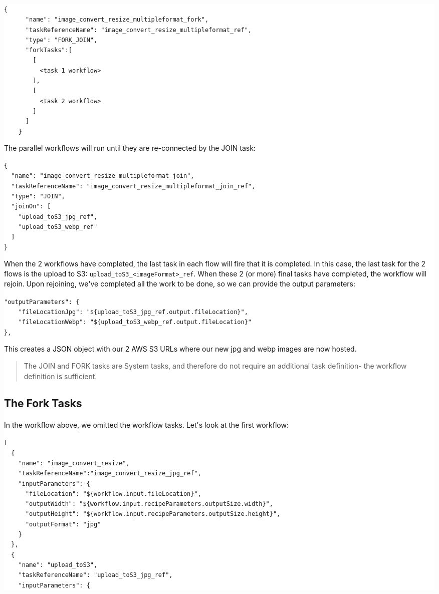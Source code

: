 ```
{
      "name": "image_convert_resize_multipleformat_fork",
      "taskReferenceName": "image_convert_resize_multipleformat_ref",
      "type": "FORK_JOIN",
      "forkTasks":[
        [
          <task 1 workflow>
        ],
        [
          <task 2 workflow>
        ]
      ]
    }

```

The parallel workflows will run until they are re-connected by the JOIN task:

```
{
  "name": "image_convert_resize_multipleformat_join",
  "taskReferenceName": "image_convert_resize_multipleformat_join_ref",
  "type": "JOIN",
  "joinOn": [
    "upload_toS3_jpg_ref",
    "upload_toS3_webp_ref"
  ]
}
```

When the 2 workflows have completed, the last task in each flow will fire that it is completed.  In this case, the last task for the 2 flows is the upload to S3: ```upload_toS3_<imageFormat>_ref```.  When these 2 (or more) final tasks have completed, the workflow will rejoin.  Upon rejoining, we've completed all the work to be done, so we can provide the output parameters:

```
"outputParameters": {
    "fileLocationJpg": "${upload_toS3_jpg_ref.output.fileLocation}",
    "fileLocationWebp": "${upload_toS3_webp_ref.output.fileLocation}"
},
```
This creates a JSON object with our 2 AWS S3 URLs where our new jpg and webp images are now hosted.

> The JOIN and FORK tasks are System tasks, and therefore do not require an additional task definition- the workflow definition is sufficient.


## The Fork Tasks

In the workflow above, we omitted the workflow tasks.  Let's look at the first workflow:

```
[     
  {
    "name": "image_convert_resize",
    "taskReferenceName":"image_convert_resize_jpg_ref",
    "inputParameters": {
      "fileLocation": "${workflow.input.fileLocation}",
      "outputWidth": "${workflow.input.recipeParameters.outputSize.width}",
      "outputHeight": "${workflow.input.recipeParameters.outputSize.height}",
      "outputFormat": "jpg"
    }
  },
  {
    "name": "upload_toS3",
    "taskReferenceName": "upload_toS3_jpg_ref",
    "inputParameters": {
```